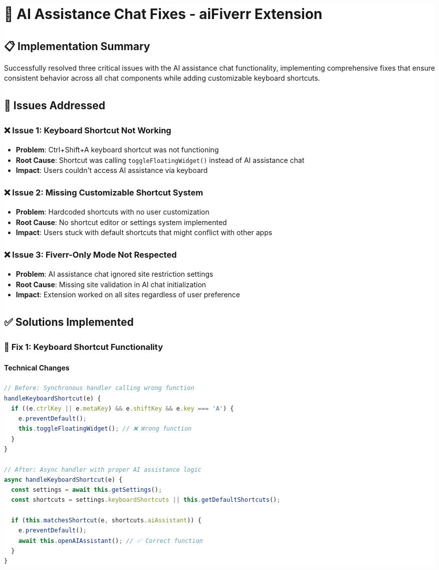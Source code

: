# 🔧 AI Assistance Chat Fixes - aiFiverr Extension

## 📋 Implementation Summary

Successfully resolved three critical issues with the AI assistance chat functionality, implementing comprehensive fixes that ensure consistent behavior across all chat components while adding customizable keyboard shortcuts.

## 🎯 Issues Addressed

### ❌ **Issue 1: Keyboard Shortcut Not Working**
- **Problem**: Ctrl+Shift+A keyboard shortcut was not functioning
- **Root Cause**: Shortcut was calling `toggleFloatingWidget()` instead of AI assistance chat
- **Impact**: Users couldn't access AI assistance via keyboard

### ❌ **Issue 2: Missing Customizable Shortcut System**
- **Problem**: Hardcoded shortcuts with no user customization
- **Root Cause**: No shortcut editor or settings system implemented
- **Impact**: Users stuck with default shortcuts that might conflict with other apps

### ❌ **Issue 3: Fiverr-Only Mode Not Respected**
- **Problem**: AI assistance chat ignored site restriction settings
- **Root Cause**: Missing site validation in AI chat initialization
- **Impact**: Extension worked on all sites regardless of user preference

## ✅ Solutions Implemented

### 🔧 **Fix 1: Keyboard Shortcut Functionality**

#### Technical Changes
```javascript
// Before: Synchronous handler calling wrong function
handleKeyboardShortcut(e) {
  if ((e.ctrlKey || e.metaKey) && e.shiftKey && e.key === 'A') {
    e.preventDefault();
    this.toggleFloatingWidget(); // ❌ Wrong function
  }
}

// After: Async handler with proper AI assistance logic
async handleKeyboardShortcut(e) {
  const settings = await this.getSettings();
  const shortcuts = settings.keyboardShortcuts || this.getDefaultShortcuts();
  
  if (this.matchesShortcut(e, shortcuts.aiAssistant)) {
    e.preventDefault();
    await this.openAIAssistant(); // ✅ Correct function
  }
}
```

